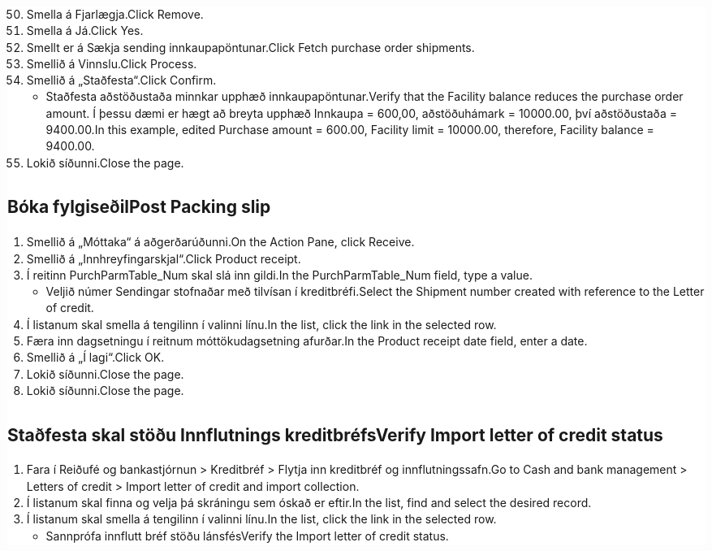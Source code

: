 50. <span data-ttu-id="f6f7f-164">Smella á Fjarlægja.</span><span class="sxs-lookup"><span data-stu-id="f6f7f-164">Click Remove.</span></span>
51. <span data-ttu-id="f6f7f-165">Smella á Já.</span><span class="sxs-lookup"><span data-stu-id="f6f7f-165">Click Yes.</span></span>
52. <span data-ttu-id="f6f7f-166">Smellt er á Sækja sending innkaupapöntunar.</span><span class="sxs-lookup"><span data-stu-id="f6f7f-166">Click Fetch purchase order shipments.</span></span>
53. <span data-ttu-id="f6f7f-167">Smellið á Vinnslu.</span><span class="sxs-lookup"><span data-stu-id="f6f7f-167">Click Process.</span></span>
54. <span data-ttu-id="f6f7f-168">Smellið á „Staðfesta“.</span><span class="sxs-lookup"><span data-stu-id="f6f7f-168">Click Confirm.</span></span>
    * <span data-ttu-id="f6f7f-169">Staðfesta aðstöðustaða minnkar upphæð innkaupapöntunar.</span><span class="sxs-lookup"><span data-stu-id="f6f7f-169">Verify that the Facility balance reduces the purchase order amount.</span></span>  <span data-ttu-id="f6f7f-170">Í þessu dæmi er hægt að breyta upphæð Innkaupa = 600,00, aðstöðuhámark = 10000.00, því aðstöðustaða = 9400.00.</span><span class="sxs-lookup"><span data-stu-id="f6f7f-170">In this example, edited Purchase amount = 600.00,  Facility limit = 10000.00,  therefore, Facility balance = 9400.00.</span></span>  
55. <span data-ttu-id="f6f7f-171">Lokið síðunni.</span><span class="sxs-lookup"><span data-stu-id="f6f7f-171">Close the page.</span></span>

## <a name="post-packing-slip"></a><span data-ttu-id="f6f7f-172">Bóka fylgiseðil</span><span class="sxs-lookup"><span data-stu-id="f6f7f-172">Post Packing slip</span></span>
1. <span data-ttu-id="f6f7f-173">Smellið á „Móttaka“ á aðgerðarúðunni.</span><span class="sxs-lookup"><span data-stu-id="f6f7f-173">On the Action Pane, click Receive.</span></span>
2. <span data-ttu-id="f6f7f-174">Smellið á „Innhreyfingarskjal“.</span><span class="sxs-lookup"><span data-stu-id="f6f7f-174">Click Product receipt.</span></span>
3. <span data-ttu-id="f6f7f-175">Í reitinn PurchParmTable_Num skal slá inn gildi.</span><span class="sxs-lookup"><span data-stu-id="f6f7f-175">In the PurchParmTable_Num field, type a value.</span></span>
    * <span data-ttu-id="f6f7f-176">Veljið númer Sendingar stofnaðar með tilvísan í kreditbréfi.</span><span class="sxs-lookup"><span data-stu-id="f6f7f-176">Select the Shipment number created with reference to the Letter of credit.</span></span>  
4. <span data-ttu-id="f6f7f-177">Í listanum skal smella á tengilinn í valinni línu.</span><span class="sxs-lookup"><span data-stu-id="f6f7f-177">In the list, click the link in the selected row.</span></span>
5. <span data-ttu-id="f6f7f-178">Færa inn dagsetningu í reitnum móttökudagsetning afurðar.</span><span class="sxs-lookup"><span data-stu-id="f6f7f-178">In the Product receipt date field, enter a date.</span></span>
6. <span data-ttu-id="f6f7f-179">Smellið á „Í lagi“.</span><span class="sxs-lookup"><span data-stu-id="f6f7f-179">Click OK.</span></span>
7. <span data-ttu-id="f6f7f-180">Lokið síðunni.</span><span class="sxs-lookup"><span data-stu-id="f6f7f-180">Close the page.</span></span>
8. <span data-ttu-id="f6f7f-181">Lokið síðunni.</span><span class="sxs-lookup"><span data-stu-id="f6f7f-181">Close the page.</span></span>

## <a name="verify-import-letter-of-credit-status"></a><span data-ttu-id="f6f7f-182">Staðfesta skal stöðu Innflutnings kreditbréfs</span><span class="sxs-lookup"><span data-stu-id="f6f7f-182">Verify Import letter of credit status</span></span>
1. <span data-ttu-id="f6f7f-183">Fara í Reiðufé og bankastjórnun > Kreditbréf > Flytja inn kreditbréf og innflutningssafn.</span><span class="sxs-lookup"><span data-stu-id="f6f7f-183">Go to Cash and bank management > Letters of credit > Import letter of credit and import collection.</span></span>
2. <span data-ttu-id="f6f7f-184">Í listanum skal finna og velja þá skráningu sem óskað er eftir.</span><span class="sxs-lookup"><span data-stu-id="f6f7f-184">In the list, find and select the desired record.</span></span>
3. <span data-ttu-id="f6f7f-185">Í listanum skal smella á tengilinn í valinni línu.</span><span class="sxs-lookup"><span data-stu-id="f6f7f-185">In the list, click the link in the selected row.</span></span>
    * <span data-ttu-id="f6f7f-186">Sannprófa innflutt bréf stöðu lánsfés</span><span class="sxs-lookup"><span data-stu-id="f6f7f-186">Verify the Import letter of credit status.</span></span>     